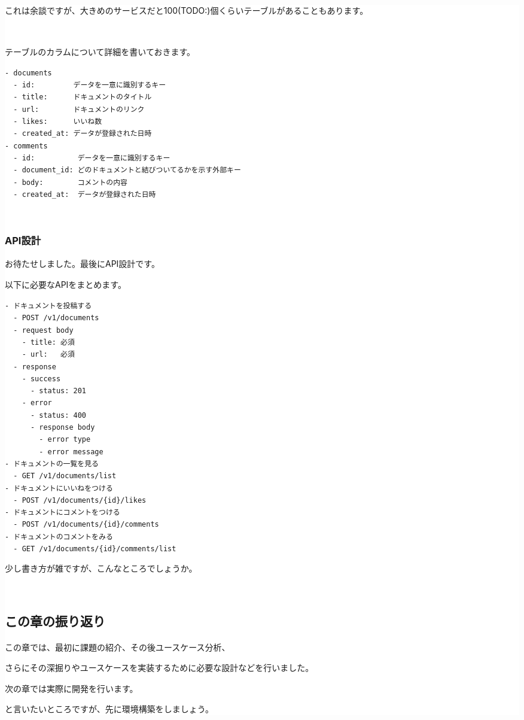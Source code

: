これは余談ですが、大きめのサービスだと100(TODO:)個くらいテーブルがあることもあります。

<br>

テーブルのカラムについて詳細を書いておきます。

```
- documents
  - id:         データを一意に識別するキー
  - title:      ドキュメントのタイトル
  - url:        ドキュメントのリンク
  - likes:      いいね数
  - created_at: データが登録された日時
- comments
  - id:          データを一意に識別するキー
  - document_id: どのドキュメントと結びついてるかを示す外部キー
  - body:        コメントの内容 
  - created_at:  データが登録された日時
```

<br>

### API設計

お待たせしました。最後にAPI設計です。

以下に必要なAPIをまとめます。


```
- ドキュメントを投稿する
  - POST /v1/documents
  - request body
    - title: 必須
    - url:   必須
  - response
    - success
      - status: 201
    - error
      - status: 400
      - response body
        - error type
        - error message
- ドキュメントの一覧を見る
  - GET /v1/documents/list
- ドキュメントにいいねをつける
  - POST /v1/documents/{id}/likes
- ドキュメントにコメントをつける
  - POST /v1/documents/{id}/comments
- ドキュメントのコメントをみる
  - GET /v1/documents/{id}/comments/list
```

少し書き方が雑ですが、こんなところでしょうか。

<br>

## この章の振り返り

この章では、最初に課題の紹介、その後ユースケース分析、

さらにその深掘りやユースケースを実装するために必要な設計などを行いました。

次の章では実際に開発を行います。

と言いたいところですが、先に環境構築をしましょう。

